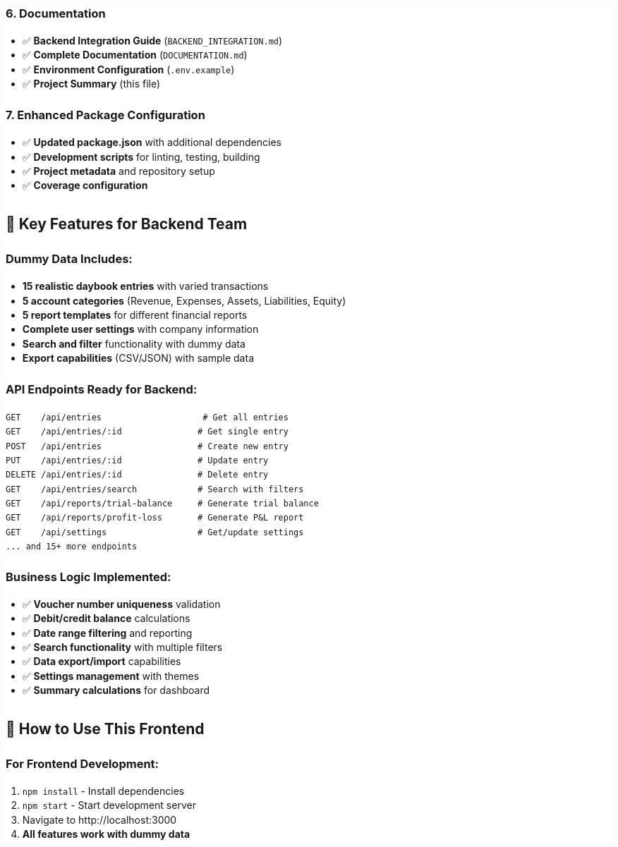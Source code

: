 ### 6. **Documentation**
- ✅ **Backend Integration Guide** (`BACKEND_INTEGRATION.md`)
- ✅ **Complete Documentation** (`DOCUMENTATION.md`)
- ✅ **Environment Configuration** (`.env.example`)
- ✅ **Project Summary** (this file)

### 7. **Enhanced Package Configuration**
- ✅ **Updated package.json** with additional dependencies
- ✅ **Development scripts** for linting, testing, building
- ✅ **Project metadata** and repository setup
- ✅ **Coverage configuration**

## 🎯 Key Features for Backend Team

### **Dummy Data Includes:**
- **15 realistic daybook entries** with varied transactions
- **5 account categories** (Revenue, Expenses, Assets, Liabilities, Equity)
- **5 report templates** for different financial reports
- **Complete user settings** with company information
- **Search and filter** functionality with dummy data
- **Export capabilities** (CSV/JSON) with sample data

### **API Endpoints Ready for Backend:**
```
GET    /api/entries                    # Get all entries
GET    /api/entries/:id               # Get single entry  
POST   /api/entries                   # Create new entry
PUT    /api/entries/:id               # Update entry
DELETE /api/entries/:id               # Delete entry
GET    /api/entries/search            # Search with filters
GET    /api/reports/trial-balance     # Generate trial balance
GET    /api/reports/profit-loss       # Generate P&L report
GET    /api/settings                  # Get/update settings
... and 15+ more endpoints
```

### **Business Logic Implemented:**
- ✅ **Voucher number uniqueness** validation
- ✅ **Debit/credit balance** calculations
- ✅ **Date range filtering** and reporting
- ✅ **Search functionality** with multiple filters
- ✅ **Data export/import** capabilities
- ✅ **Settings management** with themes
- ✅ **Summary calculations** for dashboard

## 🚀 How to Use This Frontend

### **For Frontend Development:**
1. `npm install` - Install dependencies
2. `npm start` - Start development server
3. Navigate to http://localhost:3000
4. **All features work with dummy data**
